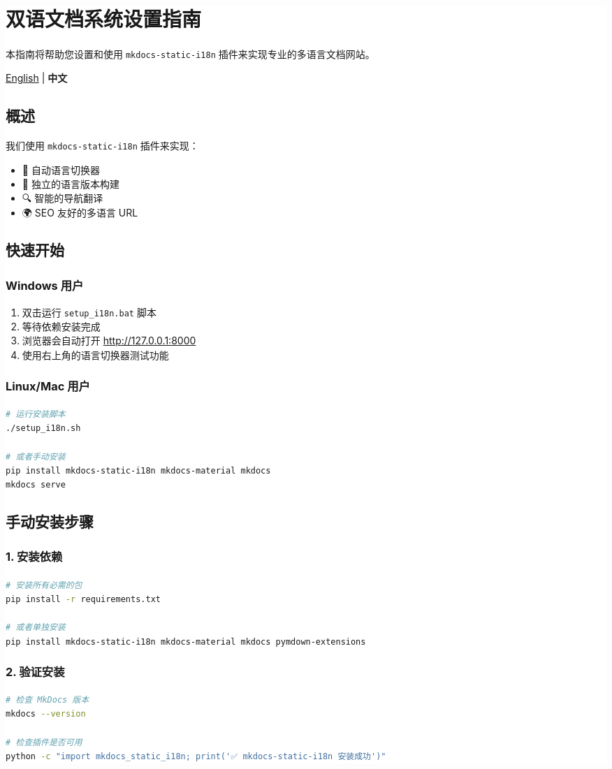 # 双语文档系统设置指南

本指南将帮助您设置和使用 `mkdocs-static-i18n` 插件来实现专业的多语言文档网站。

[English](i18n-setup.md) | **中文**

## 概述

我们使用 `mkdocs-static-i18n` 插件来实现：

- 🔄 自动语言切换器
- 📁 独立的语言版本构建
- 🔍 智能的导航翻译
- 🌍 SEO 友好的多语言 URL

## 快速开始

### Windows 用户

1. 双击运行 `setup_i18n.bat` 脚本
2. 等待依赖安装完成
3. 浏览器会自动打开 <http://127.0.0.1:8000>
4. 使用右上角的语言切换器测试功能

### Linux/Mac 用户

```bash
# 运行安装脚本
./setup_i18n.sh

# 或者手动安装
pip install mkdocs-static-i18n mkdocs-material mkdocs
mkdocs serve
```

## 手动安装步骤

### 1. 安装依赖

```bash
# 安装所有必需的包
pip install -r requirements.txt

# 或者单独安装
pip install mkdocs-static-i18n mkdocs-material mkdocs pymdown-extensions
```

### 2. 验证安装

```bash
# 检查 MkDocs 版本
mkdocs --version

# 检查插件是否可用
python -c "import mkdocs_static_i18n; print('✅ mkdocs-static-i18n 安装成功')"
```
